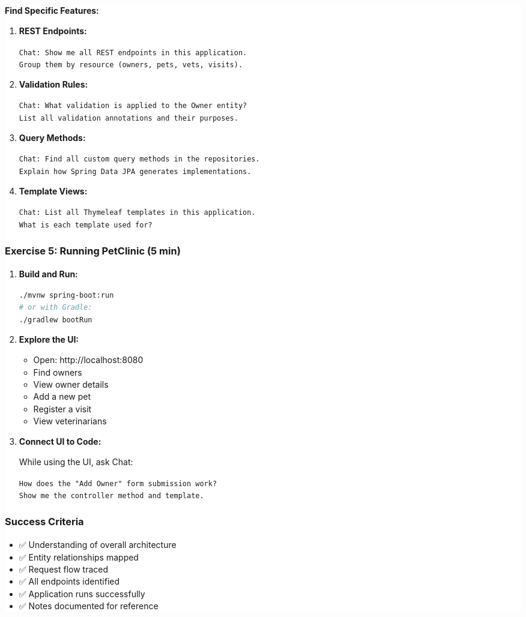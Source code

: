 **Find Specific Features:**

1. **REST Endpoints:**
   ```
   Chat: Show me all REST endpoints in this application. 
   Group them by resource (owners, pets, vets, visits).
   ```

2. **Validation Rules:**
   ```
   Chat: What validation is applied to the Owner entity? 
   List all validation annotations and their purposes.
   ```

3. **Query Methods:**
   ```
   Chat: Find all custom query methods in the repositories. 
   Explain how Spring Data JPA generates implementations.
   ```

4. **Template Views:**
   ```
   Chat: List all Thymeleaf templates in this application. 
   What is each template used for?
   ```

### Exercise 5: Running PetClinic (5 min)

1. **Build and Run:**
   ```bash
   ./mvnw spring-boot:run
   # or with Gradle:
   ./gradlew bootRun
   ```

2. **Explore the UI:**
   - Open: http://localhost:8080
   - Find owners
   - View owner details
   - Add a new pet
   - Register a visit
   - View veterinarians

3. **Connect UI to Code:**

   While using the UI, ask Chat:
   ```
   How does the "Add Owner" form submission work? 
   Show me the controller method and template.
   ```

### Success Criteria

- ✅ Understanding of overall architecture
- ✅ Entity relationships mapped
- ✅ Request flow traced
- ✅ All endpoints identified
- ✅ Application runs successfully
- ✅ Notes documented for reference
